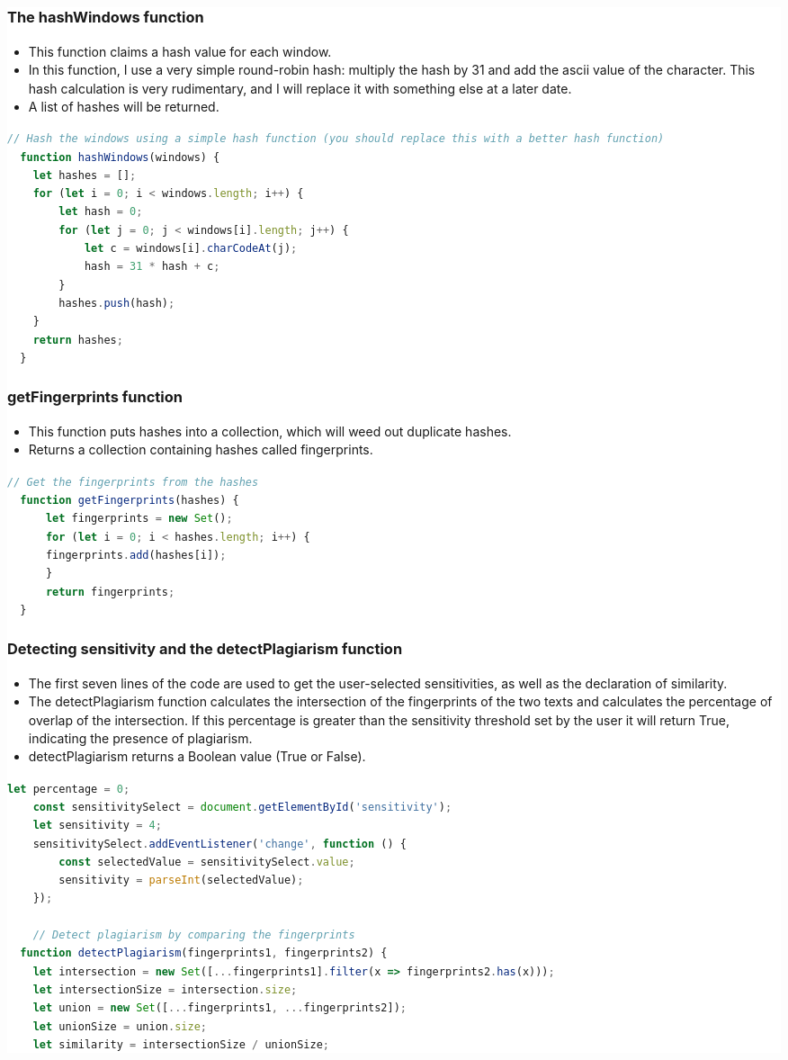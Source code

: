 ### The hashWindows function

- This function claims a hash value for each window.
- In this function, I use a very simple round-robin hash: multiply the hash by 31 and add the ascii value of the character. This hash calculation is very rudimentary, and I will replace it with something else at a later date.
- A list of hashes will be returned.

```jsx
// Hash the windows using a simple hash function (you should replace this with a better hash function)
  function hashWindows(windows) {
    let hashes = [];
    for (let i = 0; i < windows.length; i++) {
        let hash = 0;
        for (let j = 0; j < windows[i].length; j++) {
            let c = windows[i].charCodeAt(j);
            hash = 31 * hash + c;
        }
        hashes.push(hash);
    }
    return hashes;
  }
```

### getFingerprints function

- This function puts hashes into a collection, which will weed out duplicate hashes.
- Returns a collection containing hashes called fingerprints.

```jsx
// Get the fingerprints from the hashes
  function getFingerprints(hashes) {
      let fingerprints = new Set();
      for (let i = 0; i < hashes.length; i++) {
      fingerprints.add(hashes[i]);
      }
      return fingerprints;
  }
```

### Detecting sensitivity and the detectPlagiarism function

- The first seven lines of the code are used to get the user-selected sensitivities, as well as the declaration of similarity.
- The detectPlagiarism function calculates the intersection of the fingerprints of the two texts and calculates the percentage of overlap of the intersection. If this percentage is greater than the sensitivity threshold set by the user it will return True, indicating the presence of plagiarism.
- detectPlagiarism returns a Boolean value (True or False).

```jsx
let percentage = 0;
    const sensitivitySelect = document.getElementById('sensitivity');
    let sensitivity = 4;
    sensitivitySelect.addEventListener('change', function () {
        const selectedValue = sensitivitySelect.value;
        sensitivity = parseInt(selectedValue);
    });

    // Detect plagiarism by comparing the fingerprints
  function detectPlagiarism(fingerprints1, fingerprints2) {
    let intersection = new Set([...fingerprints1].filter(x => fingerprints2.has(x)));
    let intersectionSize = intersection.size;
    let union = new Set([...fingerprints1, ...fingerprints2]);
    let unionSize = union.size;
    let similarity = intersectionSize / unionSize;
```